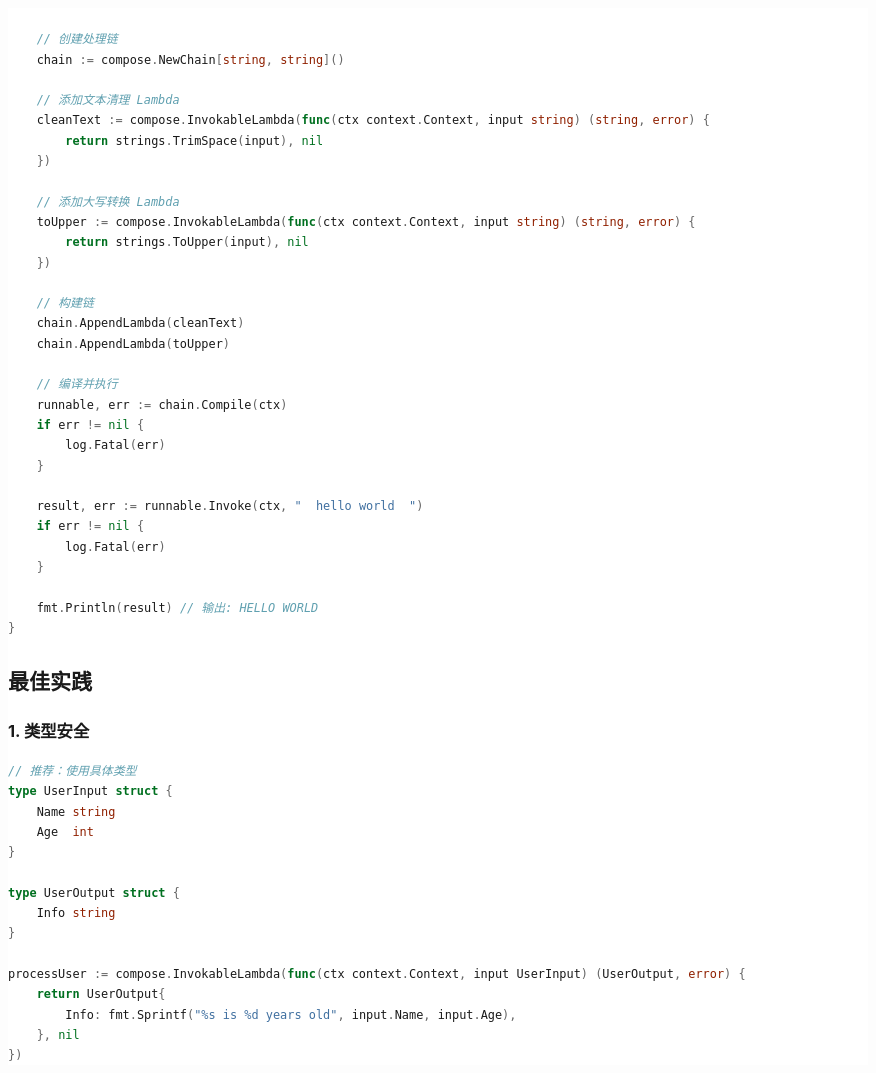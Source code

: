 ```go
    
    // 创建处理链
    chain := compose.NewChain[string, string]()
    
    // 添加文本清理 Lambda
    cleanText := compose.InvokableLambda(func(ctx context.Context, input string) (string, error) {
        return strings.TrimSpace(input), nil
    })
    
    // 添加大写转换 Lambda
    toUpper := compose.InvokableLambda(func(ctx context.Context, input string) (string, error) {
        return strings.ToUpper(input), nil
    })
    
    // 构建链
    chain.AppendLambda(cleanText)
    chain.AppendLambda(toUpper)
    
    // 编译并执行
    runnable, err := chain.Compile(ctx)
    if err != nil {
        log.Fatal(err)
    }
    
    result, err := runnable.Invoke(ctx, "  hello world  ")
    if err != nil {
        log.Fatal(err)
    }
    
    fmt.Println(result) // 输出: HELLO WORLD
}
```

## 最佳实践

### 1. 类型安全
```go
// 推荐：使用具体类型
type UserInput struct {
    Name string
    Age  int
}

type UserOutput struct {
    Info string
}

processUser := compose.InvokableLambda(func(ctx context.Context, input UserInput) (UserOutput, error) {
    return UserOutput{
        Info: fmt.Sprintf("%s is %d years old", input.Name, input.Age),
    }, nil
})
```

